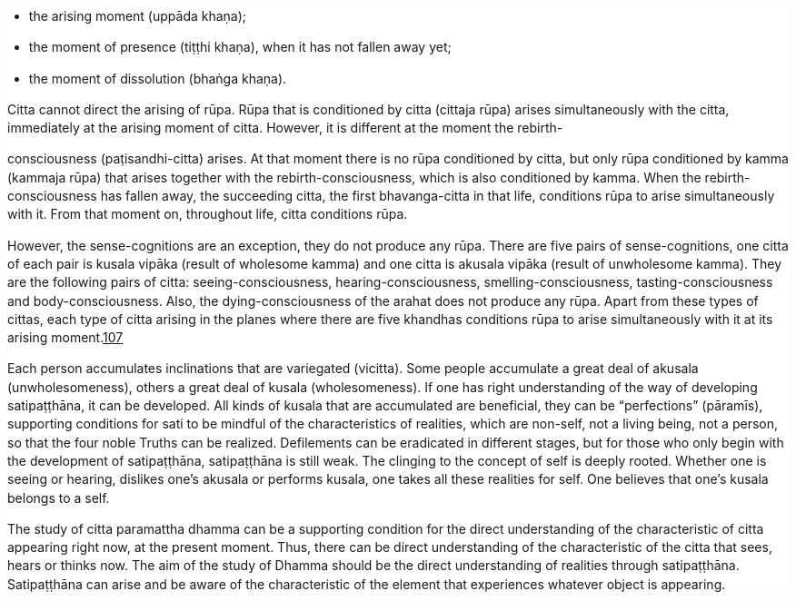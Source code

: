 - the arising moment (uppāda khaṇa); 

- the moment of presence (tiṭṭhi khaṇa), when it has not fallen away
 yet; 

- the moment of dissolution (bhaṅga khaṇa).



Citta cannot direct the arising of rūpa. Rūpa that is
conditioned by citta (cittaja rūpa) arises simultaneously with the
citta, immediately at the arising moment of citta. However, it is
different at the moment the rebirth-

consciousness (paṭisandhi-citta) arises. At that moment there is no rūpa
conditioned by citta, but only rūpa conditioned by kamma (kammaja rūpa)
that arises together with the rebirth-consciousness, which is also
conditioned by kamma. When the rebirth-consciousness has fallen away,
the succeeding citta, the first bhavanga-citta in that life, conditions
rūpa to arise simultaneously with it. From that moment on, throughout
life, citta conditions rūpa. 

However, the sense-cognitions are an exception, they do
not produce any rūpa. There are five pairs of sense-cognitions, one
citta of each pair is kusala vipāka (result of wholesome kamma) and one
citta is akusala vipāka (result of unwholesome kamma). They are the
following pairs of citta: seeing-consciousness, hearing-consciousness,
smelling-consciousness, tasting-consciousness and body-consciousness.
Also, the dying-consciousness of the arahat does not produce any rūpa.
Apart from these types of cittas, each type of citta arising in the
planes where there are five khandhas conditions rūpa to arise
simultaneously with it at its arising moment.[107](#ftn107) 

Each person accumulates inclinations that are variegated
(vicitta). Some people accumulate a great deal of akusala
(unwholesomeness), others a great deal of kusala (wholesomeness). If one
has right understanding of the way of developing satipaṭṭhāna, it can be
developed. All kinds of kusala that are accumulated are beneficial, they
can be “perfections” (pāramīs), supporting conditions for sati to be
mindful of the characteristics of realities, which are non-self, not a
living being, not a person, so that the four noble Truths can be
realized. Defilements can be eradicated in different stages, but for
those who only begin with the development of satipaṭṭhāna, satipaṭṭhāna
is still weak. The clinging to the concept of self is deeply rooted.
Whether one is seeing or hearing, dislikes one’s akusala or performs
kusala, one takes all these realities for self. One believes that one’s
kusala belongs to a self. 

The study of citta paramattha dhamma can be a supporting
condition for the direct understanding of the characteristic of citta
appearing right now, at the present moment. Thus, there can be direct
understanding of the characteristic of the citta that sees, hears or
thinks now. The aim of the study of Dhamma should be the direct
understanding of realities through satipaṭṭhāna. Satipaṭṭhāna can arise
and be aware of the characteristic of the element that experiences
whatever object is appearing.
